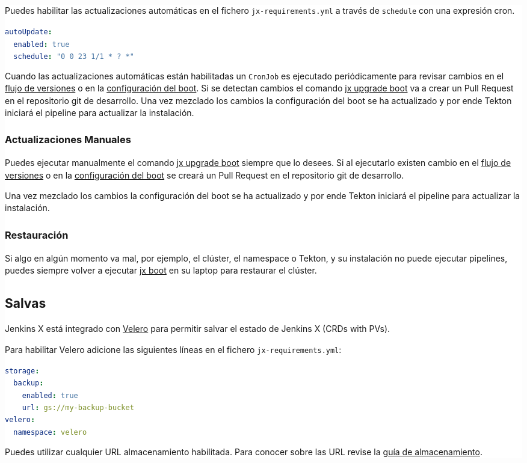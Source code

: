 Puedes habilitar las actualizaciones automáticas en el fichero `jx-requirements.yml` a través de `schedule` con una expresión cron.

```yaml
autoUpdate:
  enabled: true
  schedule: "0 0 23 1/1 * ? *"
```

Cuando las actualizaciones automáticas están habilitadas un `CronJob` es ejecutado periódicamente para revisar cambios en el [flujo de versiones](/es/about/concepts/version-stream/) o en la [configuración del boot](https://github.com/jenkins-x/jenkins-x-boot-config). Si se detectan cambios el comando [jx upgrade boot](/commands/jx_upgrade_boot/) va a crear un Pull Request en el repositorio git de desarrollo. Una vez mezclado los cambios la configuración del boot se ha actualizado y por ende Tekton iniciará el pipeline para actualizar la instalación.

### Actualizaciones Manuales

Puedes ejecutar manualmente el comando [jx upgrade boot](/commands/jx_upgrade_boot/) siempre que lo desees. Si al ejecutarlo existen cambio en el [flujo de versiones](/es/about/concepts/version-stream/) o en la [configuración del boot](https://github.com/jenkins-x/jenkins-x-boot-config) se creará un Pull Request en el repositorio git de desarrollo.

Una vez mezclado los cambios la configuración del boot se ha actualizado y por ende Tekton iniciará el pipeline para actualizar la instalación.

### Restauración

Si algo en algún momento va mal, por ejemplo, el clúster, el namespace o Tekton, y su instalación no puede ejecutar pipelines, puedes siempre volver a ejecutar [jx boot](/docs/getting-started/setup/boot/) en su laptop para restaurar el clúster.


## Salvas

Jenkins X está integrado con [Velero](https://velero.io) para permitir salvar el estado de Jenkins X (CRDs with PVs).

Para habilitar Velero adicione las siguientes líneas en el fichero `jx-requirements.yml`:

```yaml
storage:
  backup:
    enabled: true
    url: gs://my-backup-bucket
velero:
  namespace: velero
```

Puedes utilizar cualquier URL almacenamiento habilitada. Para conocer sobre las URL revise la [guía de almacenamiento](/docs/resources/guides/managing-jx/common-tasks/storage/).
